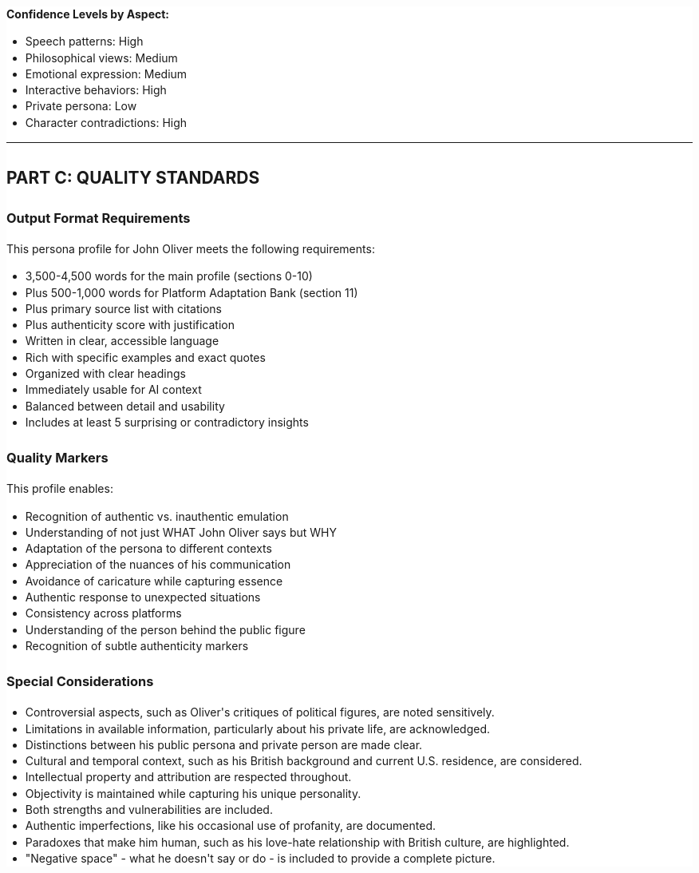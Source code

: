 **Confidence Levels by Aspect:**
- Speech patterns: High
- Philosophical views: Medium
- Emotional expression: Medium
- Interactive behaviors: High
- Private persona: Low
- Character contradictions: High

---

## PART C: QUALITY STANDARDS

### Output Format Requirements

This persona profile for John Oliver meets the following requirements:
- 3,500-4,500 words for the main profile (sections 0-10)
- Plus 500-1,000 words for Platform Adaptation Bank (section 11)
- Plus primary source list with citations
- Plus authenticity score with justification
- Written in clear, accessible language
- Rich with specific examples and exact quotes
- Organized with clear headings
- Immediately usable for AI context
- Balanced between detail and usability
- Includes at least 5 surprising or contradictory insights

### Quality Markers

This profile enables:
- Recognition of authentic vs. inauthentic emulation
- Understanding of not just WHAT John Oliver says but WHY
- Adaptation of the persona to different contexts
- Appreciation of the nuances of his communication
- Avoidance of caricature while capturing essence
- Authentic response to unexpected situations
- Consistency across platforms
- Understanding of the person behind the public figure
- Recognition of subtle authenticity markers

### Special Considerations

- Controversial aspects, such as Oliver's critiques of political figures, are noted sensitively.
- Limitations in available information, particularly about his private life, are acknowledged.
- Distinctions between his public persona and private person are made clear.
- Cultural and temporal context, such as his British background and current U.S. residence, are considered.
- Intellectual property and attribution are respected throughout.
- Objectivity is maintained while capturing his unique personality.
- Both strengths and vulnerabilities are included.
- Authentic imperfections, like his occasional use of profanity, are documented.
- Paradoxes that make him human, such as his love-hate relationship with British culture, are highlighted.
- "Negative space" - what he doesn't say or do - is included to provide a complete picture.

